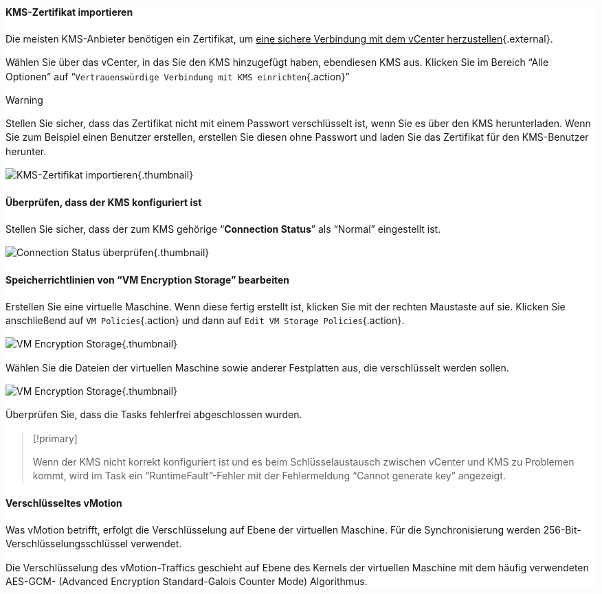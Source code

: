 
#### KMS-Zertifikat importieren

Die meisten KMS-Anbieter benötigen ein Zertifikat, um [eine sichere Verbindung mit dem vCenter herzustellen](https://docs.vmware.com/de/VMware-vSphere/6.5/com.vmware.vsphere.security.doc/GUID-0212CEF2-7871-4E00-ADF2-0C71401D5E1A.html){.external}.

Wählen Sie über das vCenter, in das Sie den KMS hinzugefügt haben, ebendiesen KMS aus. Klicken Sie im Bereich “Alle Optionen” auf “`Vertrauenswürdige Verbindung mit KMS einrichten`{.action}”

> [!warning]
>
> Stellen Sie sicher, dass das Zertifikat nicht mit einem Passwort verschlüsselt ist, wenn Sie es über den KMS herunterladen. Wenn Sie zum Beispiel einen Benutzer erstellen, erstellen Sie diesen ohne Passwort und laden Sie das Zertifikat für den KMS-Benutzer herunter.
> 

![KMS-Zertifikat importieren](images/vm-encrypt_02.png){.thumbnail}

#### Überprüfen, dass der KMS konfiguriert ist

Stellen Sie sicher, dass der zum KMS gehörige “**Connection Status**” als “Normal” eingestellt ist.

![Connection Status überprüfen](images/vm-encrypt_03.png){.thumbnail}

#### Speicherrichtlinien von “VM Encryption Storage” bearbeiten

Erstellen Sie eine virtuelle Maschine. Wenn diese fertig erstellt ist, klicken Sie mit der rechten Maustaste auf sie. Klicken Sie anschließend auf `VM Policies`{.action} und dann auf `Edit VM Storage Policies`{.action}.

![VM Encryption Storage](images/vm-encrypt_04.png){.thumbnail}

Wählen Sie die Dateien der virtuellen Maschine sowie anderer Festplatten aus, die verschlüsselt werden sollen.

![VM Encryption Storage](images/vm-encrypt_05.png){.thumbnail}

Überprüfen Sie, dass die Tasks fehlerfrei abgeschlossen wurden.

> [!primary]
>
> Wenn der KMS nicht korrekt konfiguriert ist und es beim Schlüsselaustausch zwischen vCenter und KMS zu Problemen kommt, wird im Task ein “RuntimeFault”-Fehler mit der Fehlermeldung “Cannot generate key” angezeigt.
>

#### Verschlüsseltes vMotion

Was vMotion betrifft, erfolgt die Verschlüsselung auf Ebene der virtuellen Maschine. Für die Synchronisierung werden 256-Bit-Verschlüsselungsschlüssel verwendet.

Die Verschlüsselung des vMotion-Traffics geschieht auf Ebene des Kernels der virtuellen Maschine mit dem häufig verwendeten AES-GCM- (Advanced Encryption Standard-Galois Counter Mode) Algorithmus.
